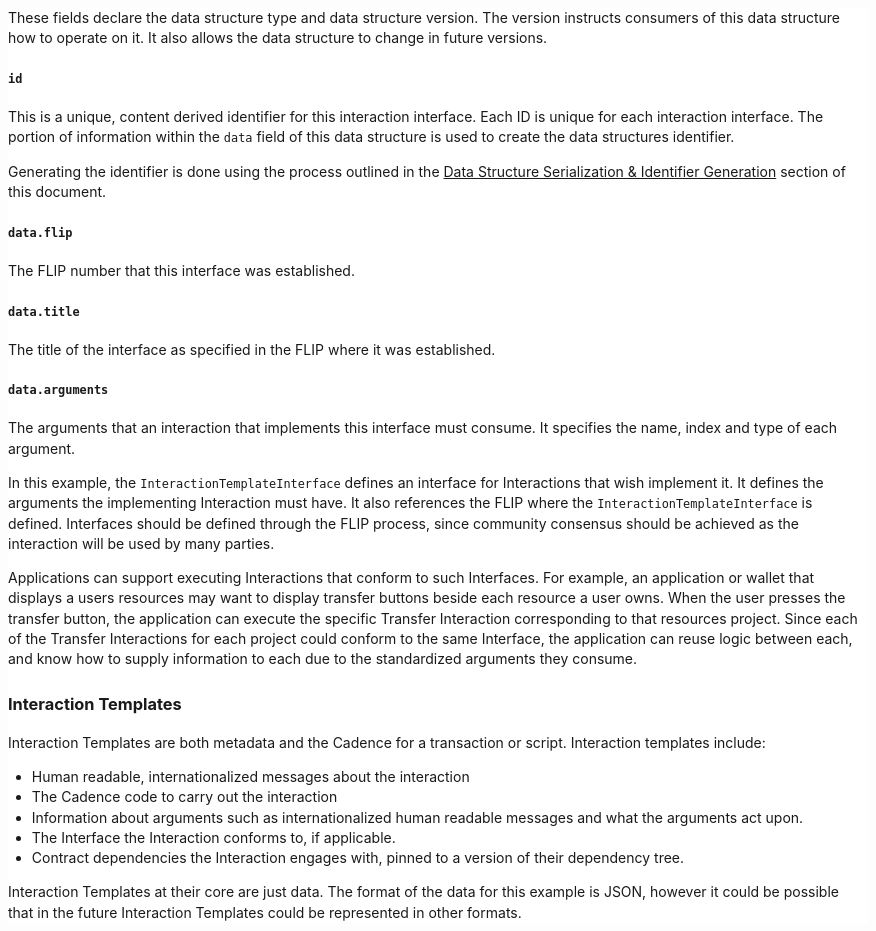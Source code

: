 These fields declare the data structure type and data structure version. The version instructs consumers of this data structure how to operate on it. It also allows the data structure to change in future versions.

#### `id`

This is a unique, content derived identifier for this interaction interface. Each ID is unique for each interaction interface. The portion of information within the `data` field of this data structure is used to create the data structures identifier.

Generating the identifier is done using the process outlined in the [Data Structure Serialization & Identifier Generation](##Data-Structure-Serialization-&-Identifier-Generation) section of this document.

#### `data.flip`

The FLIP number that this interface was established.

#### `data.title`

The title of the interface as specified in the FLIP where it was established.

#### `data.arguments`

The arguments that an interaction that implements this interface must consume. It specifies the name, index and type of each argument.

In this example, the `InteractionTemplateInterface` defines an interface for Interactions that wish implement it. It defines the arguments the implementing Interaction must have. It also references the FLIP where the `InteractionTemplateInterface` is defined. Interfaces should be defined through the FLIP process, since community consensus should be achieved as the interaction will be used by many parties.

Applications can support executing Interactions that conform to such Interfaces. For example, an application or wallet that displays a users resources may want to display transfer buttons beside each resource a user owns. When the user presses the transfer button, the application can execute the specific Transfer Interaction corresponding to that resources project. Since each of the Transfer Interactions for each project could conform to the same Interface, the application can reuse logic between each, and know how to supply information to each due to the standardized arguments they consume.

### Interaction Templates

Interaction Templates are both metadata and the Cadence for a transaction or script. Interaction templates include:

- Human readable, internationalized messages about the interaction
- The Cadence code to carry out the interaction
- Information about arguments such as internationalized human readable messages and what the arguments act upon.
- The Interface the Interaction conforms to, if applicable.
- Contract dependencies the Interaction engages with, pinned to a version of their dependency tree.

Interaction Templates at their core are just data. The format of the data for this example is JSON, however it could be possible that in the future Interaction Templates could be represented in other formats.
